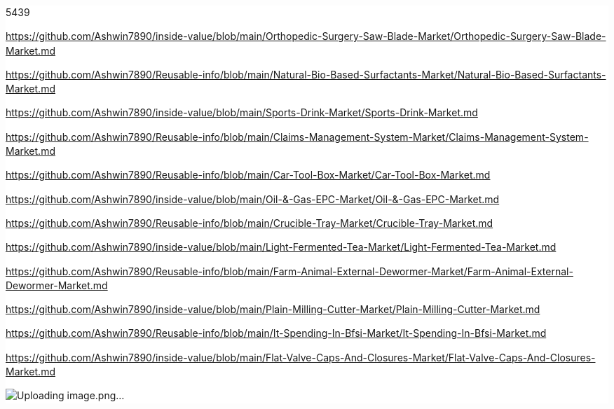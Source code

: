 5439</p><p><a href="https://github.com/Ashwin7890/inside-value/blob/main/Orthopedic-Surgery-Saw-Blade-Market/Orthopedic-Surgery-Saw-Blade-Market.md">https://github.com/Ashwin7890/inside-value/blob/main/Orthopedic-Surgery-Saw-Blade-Market/Orthopedic-Surgery-Saw-Blade-Market.md</a></p><p><a href="https://github.com/Ashwin7890/Reusable-info/blob/main/Natural-Bio-Based-Surfactants-Market/Natural-Bio-Based-Surfactants-Market.md">https://github.com/Ashwin7890/Reusable-info/blob/main/Natural-Bio-Based-Surfactants-Market/Natural-Bio-Based-Surfactants-Market.md</a></p><p><a href="https://github.com/Ashwin7890/inside-value/blob/main/Sports-Drink-Market/Sports-Drink-Market.md">https://github.com/Ashwin7890/inside-value/blob/main/Sports-Drink-Market/Sports-Drink-Market.md</a></p><p><a href="https://github.com/Ashwin7890/Reusable-info/blob/main/Claims-Management-System-Market/Claims-Management-System-Market.md">https://github.com/Ashwin7890/Reusable-info/blob/main/Claims-Management-System-Market/Claims-Management-System-Market.md</a></p><p><a href="https://github.com/Ashwin7890/Reusable-info/blob/main/Car-Tool-Box-Market/Car-Tool-Box-Market.md">https://github.com/Ashwin7890/Reusable-info/blob/main/Car-Tool-Box-Market/Car-Tool-Box-Market.md</a></p><p><a href="https://github.com/Ashwin7890/inside-value/blob/main/Oil-&-Gas-EPC-Market/Oil-&-Gas-EPC-Market.md">https://github.com/Ashwin7890/inside-value/blob/main/Oil-&-Gas-EPC-Market/Oil-&-Gas-EPC-Market.md</a></p><p><a href="https://github.com/Ashwin7890/Reusable-info/blob/main/Crucible-Tray-Market/Crucible-Tray-Market.md">https://github.com/Ashwin7890/Reusable-info/blob/main/Crucible-Tray-Market/Crucible-Tray-Market.md</a></p><p><a href="https://github.com/Ashwin7890/inside-value/blob/main/Light-Fermented-Tea-Market/Light-Fermented-Tea-Market.md">https://github.com/Ashwin7890/inside-value/blob/main/Light-Fermented-Tea-Market/Light-Fermented-Tea-Market.md</a></p><p><a href="https://github.com/Ashwin7890/Reusable-info/blob/main/Farm-Animal-External-Dewormer-Market/Farm-Animal-External-Dewormer-Market.md">https://github.com/Ashwin7890/Reusable-info/blob/main/Farm-Animal-External-Dewormer-Market/Farm-Animal-External-Dewormer-Market.md</a></p><p><a href="https://github.com/Ashwin7890/inside-value/blob/main/Plain-Milling-Cutter-Market/Plain-Milling-Cutter-Market.md">https://github.com/Ashwin7890/inside-value/blob/main/Plain-Milling-Cutter-Market/Plain-Milling-Cutter-Market.md</a></p><p><a href="https://github.com/Ashwin7890/Reusable-info/blob/main/It-Spending-In-Bfsi-Market/It-Spending-In-Bfsi-Market.md">https://github.com/Ashwin7890/Reusable-info/blob/main/It-Spending-In-Bfsi-Market/It-Spending-In-Bfsi-Market.md</a></p><p><a href="https://github.com/Ashwin7890/inside-value/blob/main/Flat-Valve-Caps-And-Closures-Market/Flat-Valve-Caps-And-Closures-Market.md">https://github.com/Ashwin7890/inside-value/blob/main/Flat-Valve-Caps-And-Closures-Market/Flat-Valve-Caps-And-Closures-Market.md</a></p>
![Uploading image.png…]()
